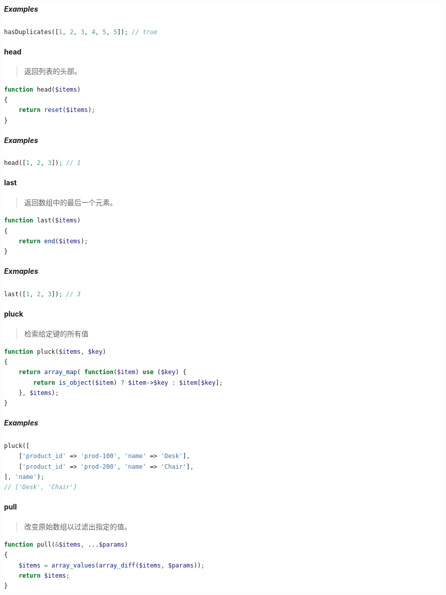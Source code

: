 ##### Examples
```php
hasDuplicates([1, 2, 3, 4, 5, 5]); // true
```

#### head
> 返回列表的头部。
```php
function head($items)
{
    return reset($items);
}
```

##### Examples
```php
head([1, 2, 3]); // 1
```

#### last
> 返回数组中的最后一个元素。
```php
function last($items)
{
    return end($items);
}
```

##### Exmaples
```php 
last([1, 2, 3]); // 3
```

#### pluck
> 检索给定键的所有值
```php
function pluck($items, $key)
{
    return array_map( function($item) use ($key) {
        return is_object($item) ? $item->$key : $item[$key];
    }, $items);
}
```

##### Examples
```php
pluck([
    ['product_id' => 'prod-100', 'name' => 'Desk'],
    ['product_id' => 'prod-200', 'name' => 'Chair'],
], 'name');
// ['Desk', 'Chair']
```

#### pull
> 改变原始数组以过滤出指定的值。
```php
function pull(&$items, ...$params)
{
    $items = array_values(array_diff($items, $params));
    return $items;
}
```
